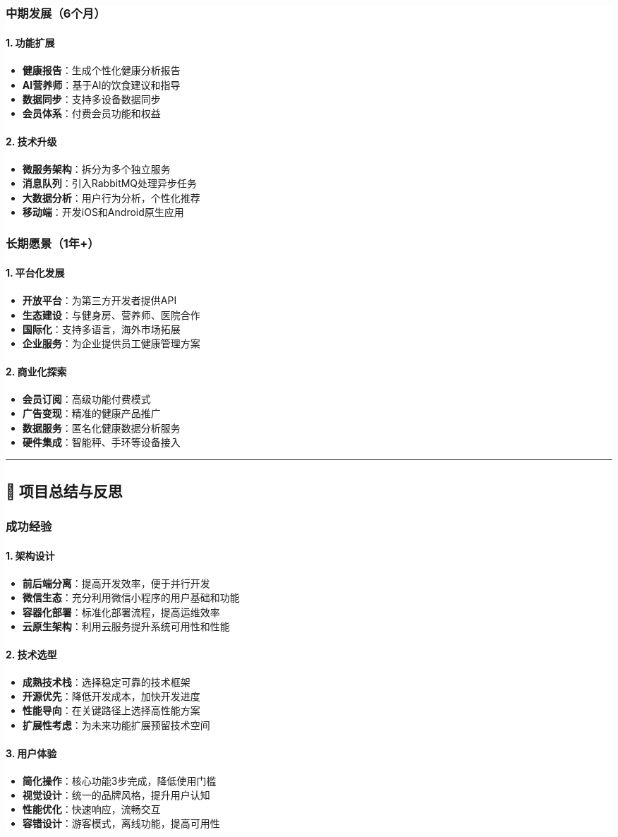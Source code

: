 ### 中期发展（6个月）

#### 1. 功能扩展
- **健康报告**：生成个性化健康分析报告
- **AI营养师**：基于AI的饮食建议和指导
- **数据同步**：支持多设备数据同步
- **会员体系**：付费会员功能和权益

#### 2. 技术升级
- **微服务架构**：拆分为多个独立服务
- **消息队列**：引入RabbitMQ处理异步任务
- **大数据分析**：用户行为分析，个性化推荐
- **移动端**：开发iOS和Android原生应用

### 长期愿景（1年+）

#### 1. 平台化发展
- **开放平台**：为第三方开发者提供API
- **生态建设**：与健身房、营养师、医院合作
- **国际化**：支持多语言，海外市场拓展
- **企业服务**：为企业提供员工健康管理方案

#### 2. 商业化探索
- **会员订阅**：高级功能付费模式
- **广告变现**：精准的健康产品推广
- **数据服务**：匿名化健康数据分析服务
- **硬件集成**：智能秤、手环等设备接入

---

## 🎯 项目总结与反思

### 成功经验

#### 1. 架构设计
- **前后端分离**：提高开发效率，便于并行开发
- **微信生态**：充分利用微信小程序的用户基础和功能
- **容器化部署**：标准化部署流程，提高运维效率
- **云原生架构**：利用云服务提升系统可用性和性能

#### 2. 技术选型
- **成熟技术栈**：选择稳定可靠的技术框架
- **开源优先**：降低开发成本，加快开发进度
- **性能导向**：在关键路径上选择高性能方案
- **扩展性考虑**：为未来功能扩展预留技术空间

#### 3. 用户体验
- **简化操作**：核心功能3步完成，降低使用门槛
- **视觉设计**：统一的品牌风格，提升用户认知
- **性能优化**：快速响应，流畅交互
- **容错设计**：游客模式，离线功能，提高可用性
